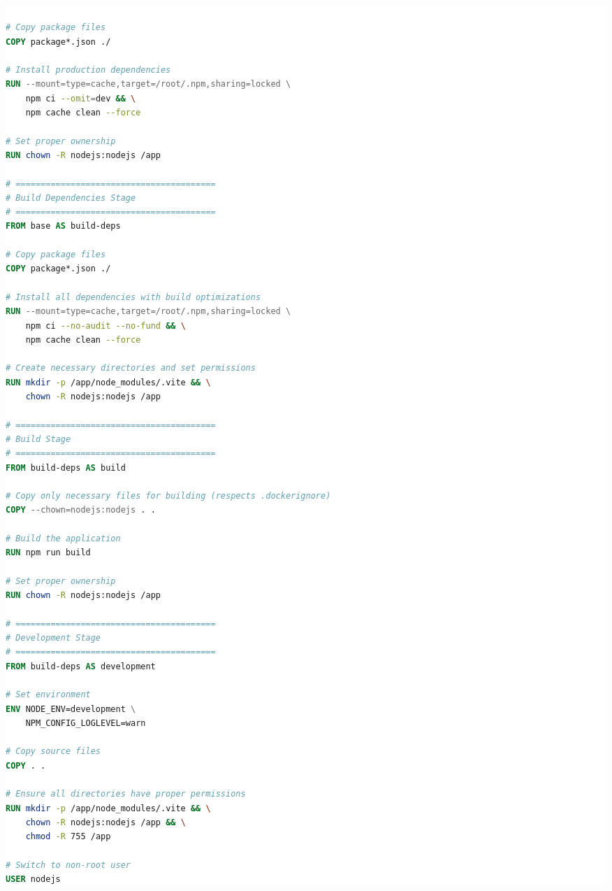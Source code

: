 ```dockerfile

# Copy package files
COPY package*.json ./

# Install production dependencies
RUN --mount=type=cache,target=/root/.npm,sharing=locked \
    npm ci --omit=dev && \
    npm cache clean --force

# Set proper ownership
RUN chown -R nodejs:nodejs /app

# ========================================
# Build Dependencies Stage
# ========================================
FROM base AS build-deps

# Copy package files
COPY package*.json ./

# Install all dependencies with build optimizations
RUN --mount=type=cache,target=/root/.npm,sharing=locked \
    npm ci --no-audit --no-fund && \
    npm cache clean --force

# Create necessary directories and set permissions
RUN mkdir -p /app/node_modules/.vite && \
    chown -R nodejs:nodejs /app

# ========================================
# Build Stage
# ========================================
FROM build-deps AS build

# Copy only necessary files for building (respects .dockerignore)
COPY --chown=nodejs:nodejs . .

# Build the application
RUN npm run build

# Set proper ownership
RUN chown -R nodejs:nodejs /app

# ========================================
# Development Stage
# ========================================
FROM build-deps AS development

# Set environment
ENV NODE_ENV=development \
    NPM_CONFIG_LOGLEVEL=warn

# Copy source files
COPY . .

# Ensure all directories have proper permissions
RUN mkdir -p /app/node_modules/.vite && \
    chown -R nodejs:nodejs /app && \
    chmod -R 755 /app

# Switch to non-root user
USER nodejs

```